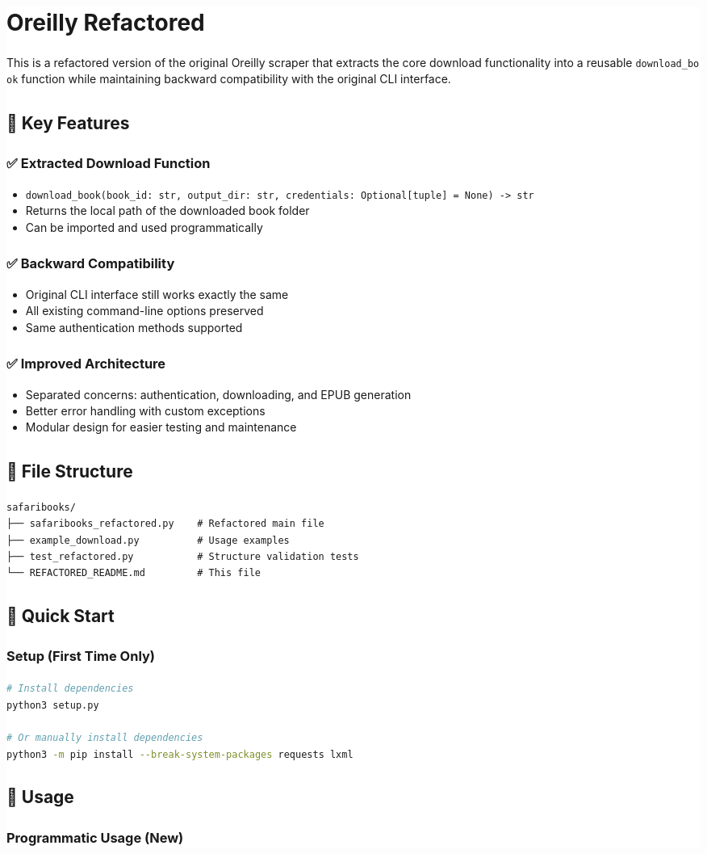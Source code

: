 # Oreilly Refactored

This is a refactored version of the original Oreilly scraper that extracts the core download functionality into a reusable `download_book` function while maintaining backward compatibility with the original CLI interface.

## 🚀 Key Features

### ✅ **Extracted Download Function**
- `download_book(book_id: str, output_dir: str, credentials: Optional[tuple] = None) -> str`
- Returns the local path of the downloaded book folder
- Can be imported and used programmatically

### ✅ **Backward Compatibility**
- Original CLI interface still works exactly the same
- All existing command-line options preserved
- Same authentication methods supported

### ✅ **Improved Architecture**
- Separated concerns: authentication, downloading, and EPUB generation
- Better error handling with custom exceptions
- Modular design for easier testing and maintenance

## 📁 File Structure

```
safaribooks/
├── safaribooks_refactored.py    # Refactored main file
├── example_download.py          # Usage examples
├── test_refactored.py           # Structure validation tests
└── REFACTORED_README.md         # This file
```

## 🚀 Quick Start

### **Setup (First Time Only)**
```bash
# Install dependencies
python3 setup.py

# Or manually install dependencies
python3 -m pip install --break-system-packages requests lxml
```

## 🔧 Usage

### **Programmatic Usage (New)**
